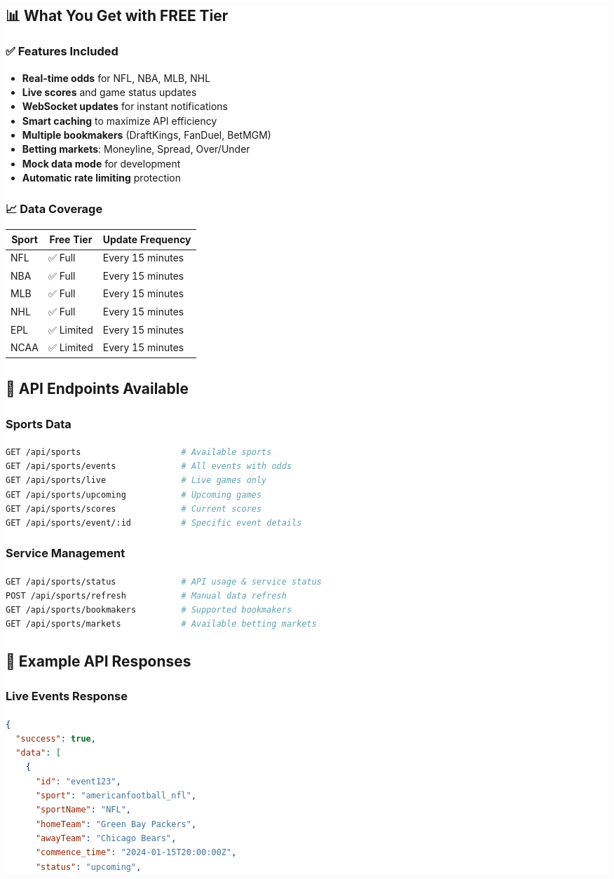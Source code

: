## 📊 What You Get with FREE Tier

### ✅ Features Included
- **Real-time odds** for NFL, NBA, MLB, NHL
- **Live scores** and game status updates
- **WebSocket updates** for instant notifications
- **Smart caching** to maximize API efficiency
- **Multiple bookmakers** (DraftKings, FanDuel, BetMGM)
- **Betting markets**: Moneyline, Spread, Over/Under
- **Mock data mode** for development
- **Automatic rate limiting** protection

### 📈 Data Coverage
| Sport | Free Tier | Update Frequency |
|-------|-----------|------------------|
| NFL   | ✅ Full   | Every 15 minutes |
| NBA   | ✅ Full   | Every 15 minutes |
| MLB   | ✅ Full   | Every 15 minutes |
| NHL   | ✅ Full   | Every 15 minutes |
| EPL   | ✅ Limited | Every 15 minutes |
| NCAA  | ✅ Limited | Every 15 minutes |

## 🔧 API Endpoints Available

### Sports Data
```bash
GET /api/sports                    # Available sports
GET /api/sports/events             # All events with odds
GET /api/sports/live               # Live games only
GET /api/sports/upcoming           # Upcoming games
GET /api/sports/scores             # Current scores
GET /api/sports/event/:id          # Specific event details
```

### Service Management
```bash
GET /api/sports/status             # API usage & service status
POST /api/sports/refresh           # Manual data refresh
GET /api/sports/bookmakers         # Supported bookmakers
GET /api/sports/markets            # Available betting markets
```

## 🎯 Example API Responses

### Live Events Response
```json
{
  "success": true,
  "data": [
    {
      "id": "event123",
      "sport": "americanfootball_nfl",
      "sportName": "NFL",
      "homeTeam": "Green Bay Packers",
      "awayTeam": "Chicago Bears",
      "commence_time": "2024-01-15T20:00:00Z",
      "status": "upcoming",
```